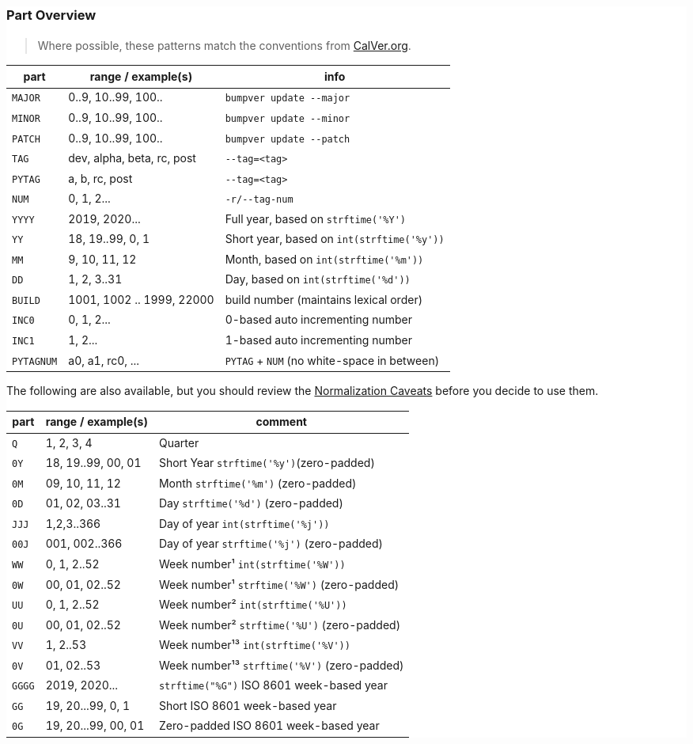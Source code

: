 
### Part Overview

> Where possible, these patterns match the conventions from [CalVer.org][url_calver_org_scheme].

[url_calver_org_scheme]: https://calver.org/#scheme

|    part    | range / example(s)         |                     info                    |
|------------|----------------------------|---------------------------------------------|
| `MAJOR`    | 0..9, 10..99, 100..        | `bumpver update --major`                    |
| `MINOR`    | 0..9, 10..99, 100..        | `bumpver update --minor`                    |
| `PATCH`    | 0..9, 10..99, 100..        | `bumpver update --patch`                    |
| `TAG`      | dev, alpha, beta, rc, post | `--tag=<tag>`                               |
| `PYTAG`    | a, b, rc, post             | `--tag=<tag>`                               |
| `NUM`      | 0, 1, 2...                 | `-r/--tag-num`                              |
| `YYYY`     | 2019, 2020...              | Full year, based on `strftime('%Y')`        |
| `YY`       | 18, 19..99, 0, 1           | Short year, based on `int(strftime('%y'))`  |
| `MM`       | 9, 10, 11, 12              | Month, based on `int(strftime('%m'))`       |
| `DD`       | 1, 2, 3..31                | Day, based on `int(strftime('%d'))`         |
| `BUILD`    | 1001, 1002 .. 1999, 22000  | build number (maintains lexical order)      |
| `INC0`     | 0, 1, 2...                 | 0-based auto incrementing number            |
| `INC1`     | 1, 2...                    | 1-based auto incrementing number            |
| `PYTAGNUM` | a0, a1, rc0, ...           | `PYTAG` + `NUM` (no white-space in between) |


The following are also available, but you should review the [Normalization Caveats](#normalization-caveats) before you decide to use them.


| part   | range / example(s)  | comment                                      |
| ------ | ------------------- | -------------------------------------------- |
| `Q`    | 1, 2, 3, 4          | Quarter                                      |
| `0Y`   | 18, 19..99, 00, 01  | Short Year `strftime('%y')`(zero-padded)     |
| `0M`   | 09, 10, 11, 12      | Month `strftime('%m')` (zero-padded)         |
| `0D`   | 01, 02, 03..31      | Day `strftime('%d')` (zero-padded)           |
| `JJJ`  | 1,2,3..366          | Day of year `int(strftime('%j'))`            |
| `00J`  | 001, 002..366       | Day of year `strftime('%j')` (zero-padded)   |
| `WW`   | 0, 1, 2..52         | Week number¹ `int(strftime('%W'))`           |
| `0W`   | 00, 01, 02..52      | Week number¹ `strftime('%W')` (zero-padded)  |
| `UU`   | 0, 1, 2..52         | Week number² `int(strftime('%U'))`           |
| `0U`   | 00, 01, 02..52      | Week number² `strftime('%U')` (zero-padded)  |
| `VV`   | 1, 2..53            | Week number¹³ `int(strftime('%V'))`          |
| `0V`   | 01, 02..53          | Week number¹³ `strftime('%V')` (zero-padded) |
| `GGGG` | 2019, 2020...       | `strftime("%G")` ISO 8601 week-based year    |
| `GG`   | 19, 20...99, 0, 1   | Short ISO 8601 week-based year               |
| `0G`   | 19, 20...99, 00, 01 | Zero-padded ISO 8601 week-based year         |


[url_repo]: https://github.com/mbarkhau/bumpver
[url_semver_org]: https://semver.org/
[url_calver_org]: https://calver.org/
[img_github_build]: https://github.com/mbarkhau/pycalver/workflows/CI/badge.svg
[url_github_build]: https://github.com/mbarkhau/pycalver/actions?query=workflow%3ACI
[img_gitlab_build]: https://gitlab.com/mbarkhau/pycalver/badges/master/pipeline.svg
[url_gitlab_build]: https://gitlab.com/mbarkhau/pycalver/pipelines
[img_codecov]: https://gitlab.com/mbarkhau/pycalver/badges/master/coverage.svg
[url_codecov]: https://mbarkhau.gitlab.io/pycalver/cov
[img_license]: https://img.shields.io/badge/License-MIT-blue.svg
[url_license]: https://github.com/mbarkhau/bumpver/blob/master/LICENSE
[img_mypy]: https://img.shields.io/badge/mypy-checked-green.svg
[url_mypy]: https://mbarkhau.gitlab.io/pycalver/mypycov
[img_style]: https://img.shields.io/badge/code%20style-%20sjfmt-f71.svg
[url_style]: https://gitlab.com/mbarkhau/straitjacket/
[img_downloads]: https://pepy.tech/badge/bumpver/month
[url_downloads]: https://pepy.tech/project/bumpver
[img_version]: https://img.shields.io/static/v1.svg?label=CalVer&message=2023.1124&color=blue
[url_version]: https://pypi.org/project/bumpver/
[img_pypi]: https://img.shields.io/badge/PyPI-wheels-green.svg
[url_pypi]: https://pypi.org/project/bumpver/#files
[img_pyversions]: https://img.shields.io/pypi/pyversions/bumpver.svg
[url_pyversions]: https://pypi.python.org/pypi/bumpver
[url_bump2version]: https://github.com/c4urself/bump2version/
[url_bump2version_related]: https://github.com/c4urself/bump2version/blob/master/RELATED.md
[pep_440_ref]: https://www.python.org/dev/peps/pep-0440/
[url_pypi_lexid]: https://pypi.org/project/lexid/
[url_pep_440]: https://www.python.org/dev/peps/pep-0440/
[setuptools_ref]: https://setuptools.readthedocs.io/en/latest/setuptools.html#specifying-your-project-s-version
[pep_440_normalzation_ref]: https://www.python.org/dev/peps/pep-0440/#id31
[url_ssot]: https://en.wikipedia.org/wiki/Single_source_of_truth
[url_setuptools_pkg_resources]: https://setuptools.readthedocs.io/en/latest/pkg_resources.html#parsing-utilities